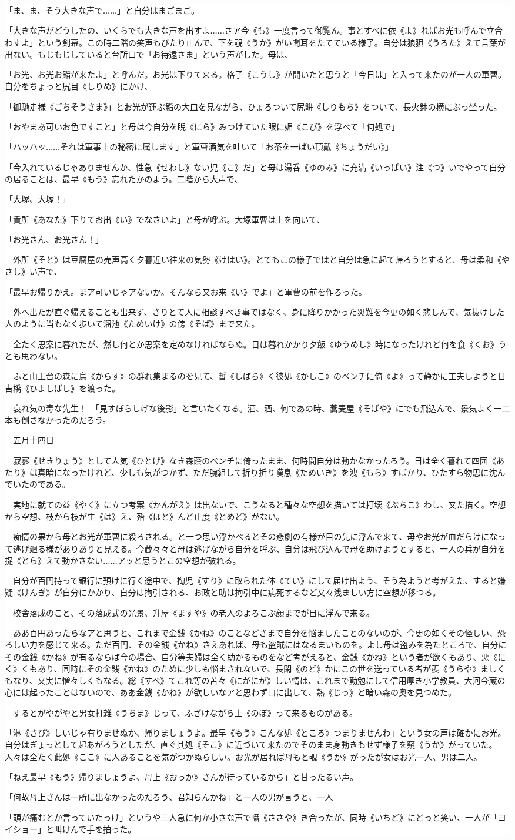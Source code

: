 「ま、ま、そう大きな声で……」と自分はまごまご。

「大きな声がどうしたの、いくらでも大きな声を出すよ……さア今《も》一度言って御覧ん。事とすべに依《よ》ればお光も呼んで立合わすよ」という剣幕。この時二階の笑声もぴたり止んで、下を覗《うか》がい聞耳をたてている様子。自分は狼狽《うろた》えて言葉が出ない。もじもじしていると台所口で「お待遠さま」という声がした。母は、

「お光、お光お鮨が来たよ」と呼んだ。お光は下りて来る。格子《こうし》が開いたと思うと「今日は」と入って来たのが一人の軍曹。自分をちょっと尻目《しりめ》にかけ、

「御馳走様《ごちそうさま》」とお光が運ぶ鮨の大皿を見ながら、ひょろついて尻餅《しりもち》をついて、長火鉢の横にぶっ坐った。

「おやまあ可いお色ですこと」と母は今自分を睨《にら》みつけていた眼に媚《こび》を浮べて「何処で」

「ハッハッ……それは軍事上の秘密に属します」と軍曹酒気を吐いて「お茶を一ぱい頂戴《ちょうだい》」

「今入れているじゃありませんか、性急《せわし》ない児《こ》だ」と母は湯呑《ゆのみ》に充満《いっぱい》注《つ》いでやって自分の居ることは、最早《もう》忘れたかのよう。二階から大声で、

「大塚、大塚！」

「貴所《あなた》下りてお出《い》でなさいよ」と母が呼ぶ。大塚軍曹は上を向いて、

「お光さん、お光さん！」

　外所《そと》は豆腐屋の売声高く夕暮近い往来の気勢《けはい》。とてもこの様子ではと自分は急に起て帰ろうとすると、母は柔和《やさし》い声で、

「最早お帰りかえ。まア可いじゃアないか。そんなら又お来《い》でよ」と軍曹の前を作ろった。

　外へ出たが直ぐ帰えることも出来ず、さりとて人に相談すべき事ではなく、身に降りかかった災難を今更の如く悲しんで、気抜けした人のように当もなく歩いて溜池《ためいけ》の傍《そば》まで来た。

　全たく思案に暮れたが、然し何とか思案を定めなければならぬ。日は暮れかかり夕飯《ゆうめし》時になったけれど何を食《くお》うとも思わない。

　ふと山王台の森に烏《からす》の群れ集まるのを見て、暫《しばら》く彼処《かしこ》のベンチに倚《よ》って静かに工夫しようと日吉橋《ひよしばし》を渡った。

　哀れ気の毒な先生！　「見すぼらしげな後影」と言いたくなる。酒、酒、何であの時、蕎麦屋《そばや》にでも飛込んで、景気よく一二本も倒さなかったのだろう。

　五月十四日

　寂寥《せきりょう》として人気《ひとげ》なき森蔭のベンチに倚ったまま、何時間自分は動かなかったろう。日は全く暮れて四囲《あたり》は真暗になったけれど、少しも気がつかず、ただ腕組して折り折り嘆息《ためいき》を洩《もら》すばかり、ひたすら物思に沈んでいたのである。

　実地に就ての益《やく》に立つ考案《かんがえ》は出ないで、こうなると種々な空想を描いては打壊《ぶちこ》わし、又た描く。空想から空想、枝から枝が生《は》え、殆《ほと》んど止度《とめど》がない。

　痴情の果から母とお光が軍曹に殺ろされる。と一つ思い浮かべるとその悲劇の有様が目の先に浮んで来て、母やお光が血だらけになって逃げ廻る様がありありと見える。今蔵々々と母は逃げながら自分を呼ぶ、自分は飛び込んで母を助けようとすると、一人の兵が自分を捉《とら》えて動かさない……アッと思うとこの空想が破れる。

　自分が百円持って銀行に預けに行く途中で、掏児《すり》に取られた体《てい》にして届け出よう、そう為ようと考がえた、すると嫌疑《けんぎ》が自分にかかり、自分は拘引される、お政と助は拘引中に病死するなど又々浅ましい方に空想が移つる。

　校舎落成のこと、その落成式の光景、升屋《ますや》の老人のよろこぶ顔までが目に浮んで来る。

　ああ百円あったらなアと思うと、これまで金銭《かね》のことなどさまで自分を悩ましたことのないのが、今更の如くその怪しい、恐ろしい力を感じて来る。ただ百円、その金銭《かね》さえあれば、母も盗賊にはなるまいものを。よし母は盗みを為たところで、自分にその金銭《かね》が有るならば今の場合、自分等夫婦は全く助かるものをなど考がえると、金銭《かね》という者が欲くもあり、悪《にく》くもあり、同時にその金銭《かね》のために少しも悩まされないで、長閑《のど》かにこの世を送っている者が羨《うらや》ましくもなり、又実に憎々しくもなる。総《すべ》てこれ等の苦々《にがにが》しい情は、これまで勤勉にして信用厚き小学教員、大河今蔵の心には起ったことはないので、ああ金銭《かね》が欲しいなアと思わず口に出して、熟《じっ》と暗い森の奥を見つめた。

　するとがやがやと男女打雑《うちま》じって、ふざけながら上《のぼ》って来るものがある。

「淋《さび》しいじゃ有りませぬか、帰りましょうよ。最早《もう》こんな処《ところ》つまりませんわ」という女の声は確かにお光。自分はぎょっとして起あがろうとしたが、直ぐ其処《そこ》に近づいて来たのでそのまま身動きもせず様子を窺《うか》がっていた。人々は全たく此処《ここ》に人あることを気がつかぬらしい。お光が居れば母もと覗《うか》がったが女はお光一人、男は二人。

「ねえ最早《もう》帰りましょうよ、母上《おっか》さんが待っているから」と甘ったるい声。

「何故母上さんは一所に出なかったのだろう、君知らんかね」と一人の男が言うと、一人

「頭が痛むとか言っていたっけ」というや三人急に何か小さな声で囁《ささや》き合ったが、同時《いちど》にどっと笑い、一人が「ヨイショー」と叫けんで手を拍った。
